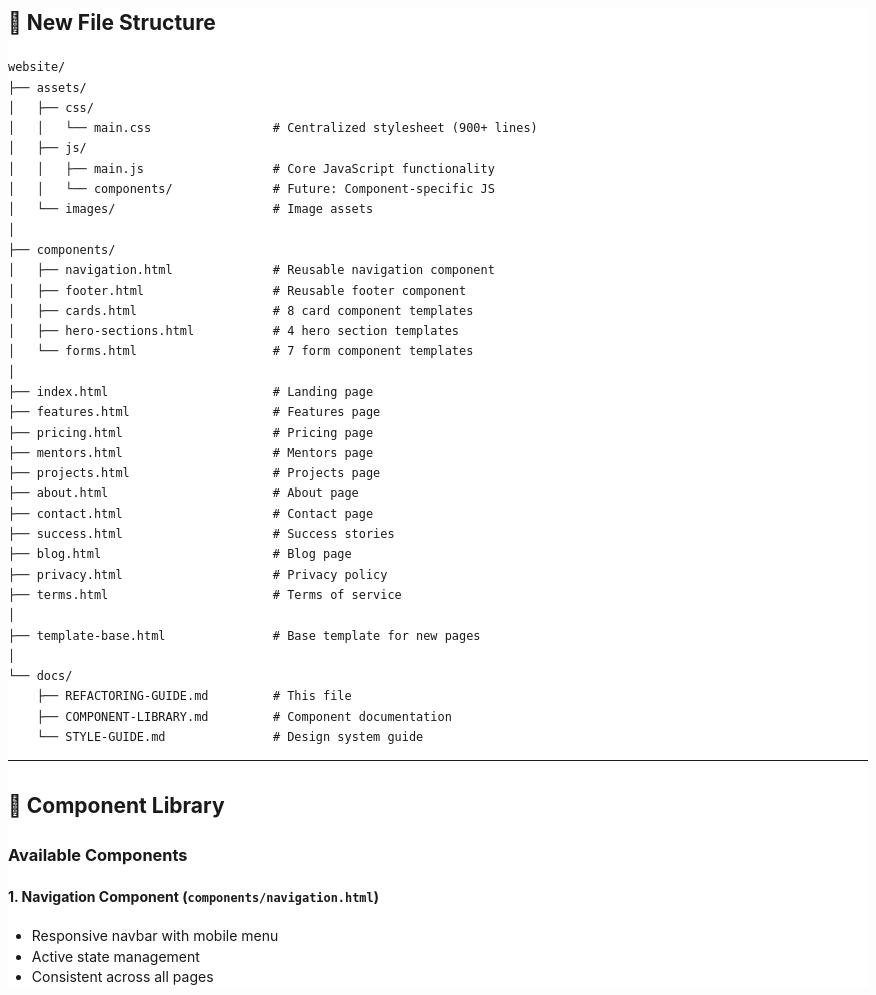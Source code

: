 
## 📁 New File Structure

```
website/
├── assets/
│   ├── css/
│   │   └── main.css                 # Centralized stylesheet (900+ lines)
│   ├── js/
│   │   ├── main.js                  # Core JavaScript functionality
│   │   └── components/              # Future: Component-specific JS
│   └── images/                      # Image assets
│
├── components/
│   ├── navigation.html              # Reusable navigation component
│   ├── footer.html                  # Reusable footer component
│   ├── cards.html                   # 8 card component templates
│   ├── hero-sections.html           # 4 hero section templates
│   └── forms.html                   # 7 form component templates
│
├── index.html                       # Landing page
├── features.html                    # Features page
├── pricing.html                     # Pricing page
├── mentors.html                     # Mentors page
├── projects.html                    # Projects page
├── about.html                       # About page
├── contact.html                     # Contact page
├── success.html                     # Success stories
├── blog.html                        # Blog page
├── privacy.html                     # Privacy policy
├── terms.html                       # Terms of service
│
├── template-base.html               # Base template for new pages
│
└── docs/
    ├── REFACTORING-GUIDE.md         # This file
    ├── COMPONENT-LIBRARY.md         # Component documentation
    └── STYLE-GUIDE.md               # Design system guide
```

---

## 🧩 Component Library

### **Available Components**

#### **1. Navigation Component** (`components/navigation.html`)
- Responsive navbar with mobile menu
- Active state management
- Consistent across all pages
